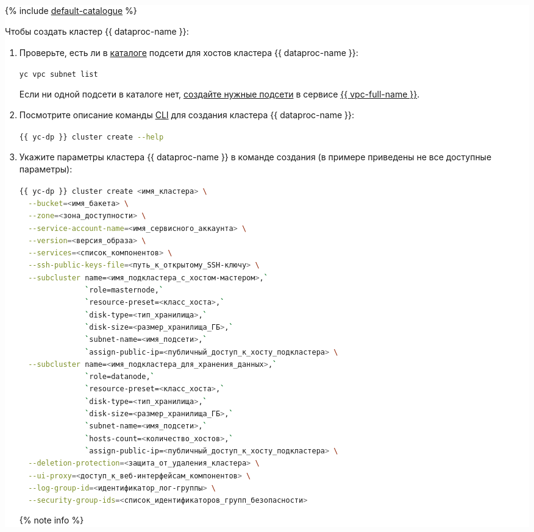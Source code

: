   {% include [default-catalogue](../../_includes/default-catalogue.md) %}

  Чтобы создать кластер {{ dataproc-name }}:

  
  1. Проверьте, есть ли в [каталоге](../../resource-manager/concepts/resources-hierarchy.md#folder) подсети для хостов кластера {{ dataproc-name }}:

     ```bash
     yc vpc subnet list
     ```

     Если ни одной подсети в каталоге нет, [создайте нужные подсети](../../vpc/operations/subnet-create.md) в сервисе [{{ vpc-full-name }}](../../vpc/).


  1. Посмотрите описание команды [CLI](../../cli/) для создания кластера {{ dataproc-name }}:

     ```bash
     {{ yc-dp }} cluster create --help
     ```

  1. Укажите параметры кластера {{ dataproc-name }} в команде создания (в примере приведены не все доступные параметры):

     ```bash
     {{ yc-dp }} cluster create <имя_кластера> \
       --bucket=<имя_бакета> \
       --zone=<зона_доступности> \
       --service-account-name=<имя_сервисного_аккаунта> \
       --version=<версия_образа> \
       --services=<список_компонентов> \
       --ssh-public-keys-file=<путь_к_открытому_SSH-ключу> \
       --subcluster name=<имя_подкластера_с_хостом-мастером>,`
                    `role=masternode,`
                    `resource-preset=<класс_хоста>,`
                    `disk-type=<тип_хранилища>,`
                    `disk-size=<размер_хранилища_ГБ>,`
                    `subnet-name=<имя_подсети>,`
                    `assign-public-ip=<публичный_доступ_к_хосту_подкластера> \
       --subcluster name=<имя_подкластера_для_хранения_данных>,`
                    `role=datanode,`
                    `resource-preset=<класс_хоста>,`
                    `disk-type=<тип_хранилища>,`
                    `disk-size=<размер_хранилища_ГБ>,`
                    `subnet-name=<имя_подсети>,`
                    `hosts-count=<количество_хостов>,`
                    `assign-public-ip=<публичный_доступ_к_хосту_подкластера> \
       --deletion-protection=<защита_от_удаления_кластера> \
       --ui-proxy=<доступ_к_веб-интерфейсам_компонентов> \
       --log-group-id=<идентификатор_лог-группы> \
       --security-group-ids=<список_идентификаторов_групп_безопасности>
     ```

     {% note info %}
